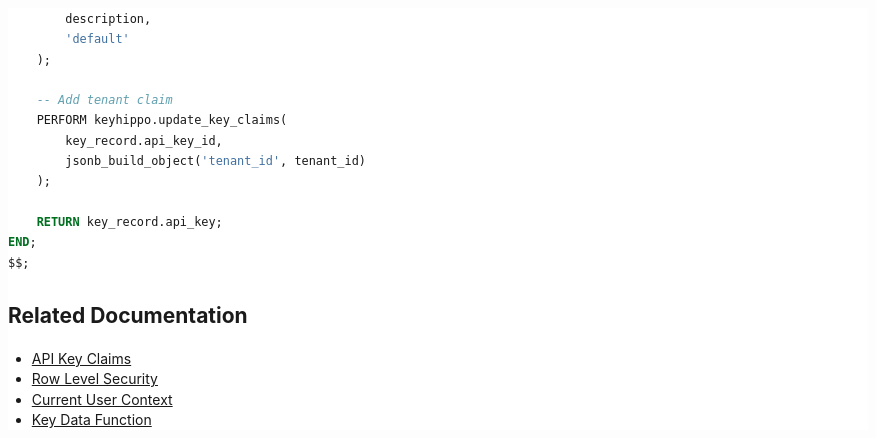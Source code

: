 ```sql
        description,
        'default'
    );
    
    -- Add tenant claim
    PERFORM keyhippo.update_key_claims(
        key_record.api_key_id,
        jsonb_build_object('tenant_id', tenant_id)
    );
    
    RETURN key_record.api_key;
END;
$$;
```

## Related Documentation

- [API Key Claims](../api/functions/update_key_claims.md)
- [Row Level Security](../api/security/rls_policies.md)
- [Current User Context](../api/functions/current_user_context.md)
- [Key Data Function](../api/functions/key_data.md)